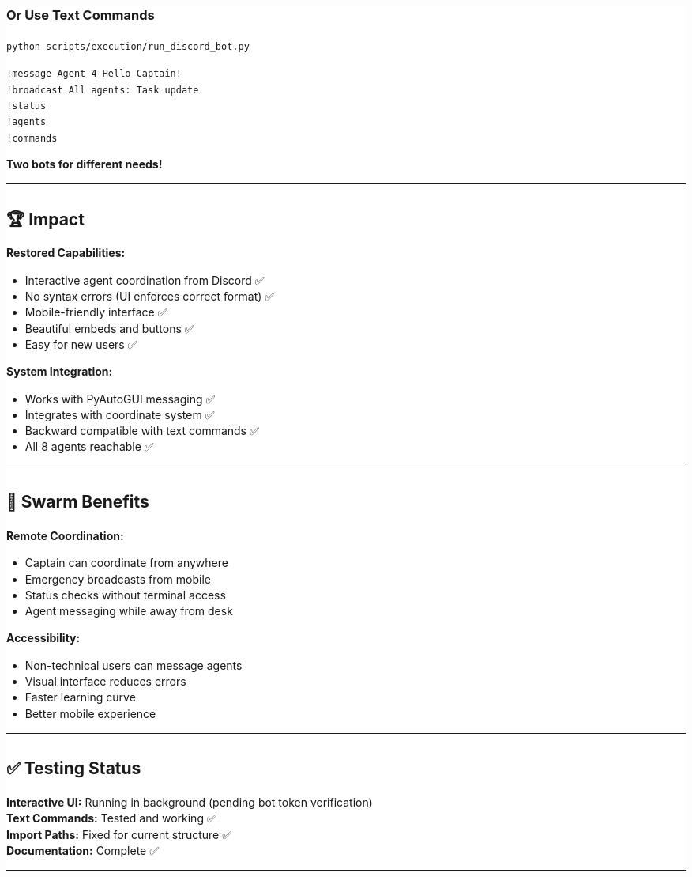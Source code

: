 ### Or Use Text Commands
```bash
python scripts/execution/run_discord_bot.py
```

```
!message Agent-4 Hello Captain!
!broadcast All agents: Task update
!status
!agents
!commands
```

**Two bots for different needs!**

---

## 🏆 Impact

**Restored Capabilities:**
- Interactive agent coordination from Discord ✅
- No syntax errors (UI enforces correct format) ✅
- Mobile-friendly interface ✅
- Beautiful embeds and buttons ✅
- Easy for new users ✅

**System Integration:**
- Works with PyAutoGUI messaging ✅
- Integrates with coordinate system ✅
- Backward compatible with text commands ✅
- All 8 agents reachable ✅

---

## 🐝 Swarm Benefits

**Remote Coordination:**
- Captain can coordinate from anywhere
- Emergency broadcasts from mobile
- Status checks without terminal access
- Agent messaging while away from desk

**Accessibility:**
- Non-technical users can message agents
- Visual interface reduces errors
- Faster learning curve
- Better mobile experience

---

## ✅ Testing Status

**Interactive UI:** Running in background (pending bot token verification)  
**Text Commands:** Tested and working ✅  
**Import Paths:** Fixed for current structure ✅  
**Documentation:** Complete ✅

---